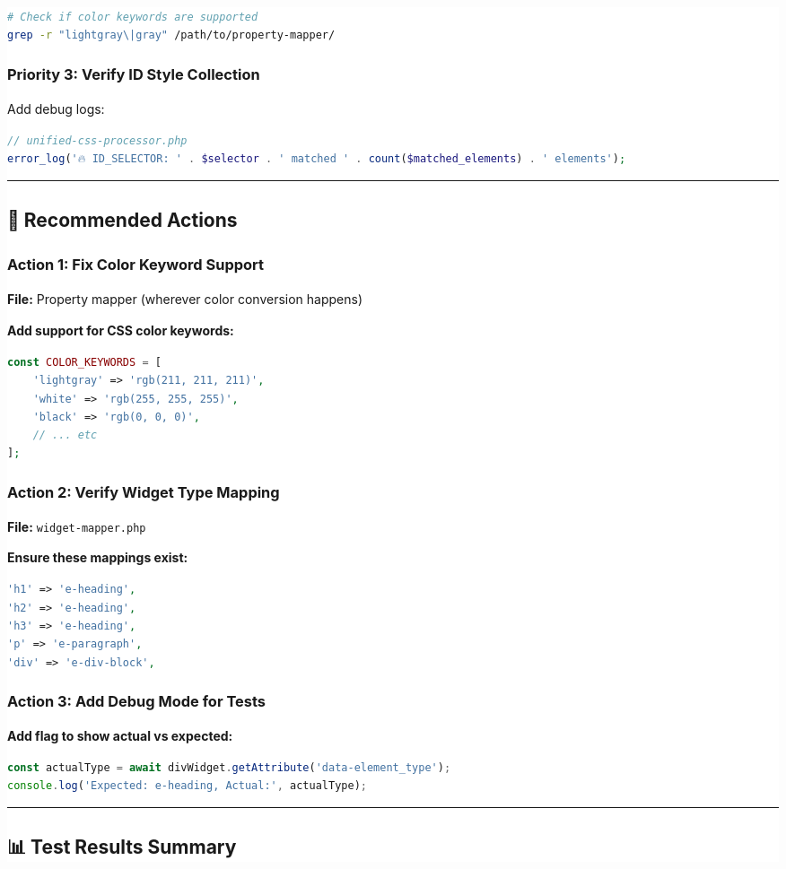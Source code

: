 ```bash
# Check if color keywords are supported
grep -r "lightgray\|gray" /path/to/property-mapper/
```

### Priority 3: Verify ID Style Collection

Add debug logs:

```php
// unified-css-processor.php
error_log('🔥 ID_SELECTOR: ' . $selector . ' matched ' . count($matched_elements) . ' elements');
```

---

## 🎯 Recommended Actions

### Action 1: Fix Color Keyword Support

**File:** Property mapper (wherever color conversion happens)

**Add support for CSS color keywords:**
```php
const COLOR_KEYWORDS = [
    'lightgray' => 'rgb(211, 211, 211)',
    'white' => 'rgb(255, 255, 255)',
    'black' => 'rgb(0, 0, 0)',
    // ... etc
];
```

### Action 2: Verify Widget Type Mapping

**File:** `widget-mapper.php`

**Ensure these mappings exist:**
```php
'h1' => 'e-heading',
'h2' => 'e-heading',
'h3' => 'e-heading',
'p' => 'e-paragraph',
'div' => 'e-div-block',
```

### Action 3: Add Debug Mode for Tests

**Add flag to show actual vs expected:**
```typescript
const actualType = await divWidget.getAttribute('data-element_type');
console.log('Expected: e-heading, Actual:', actualType);
```

---

## 📊 Test Results Summary
